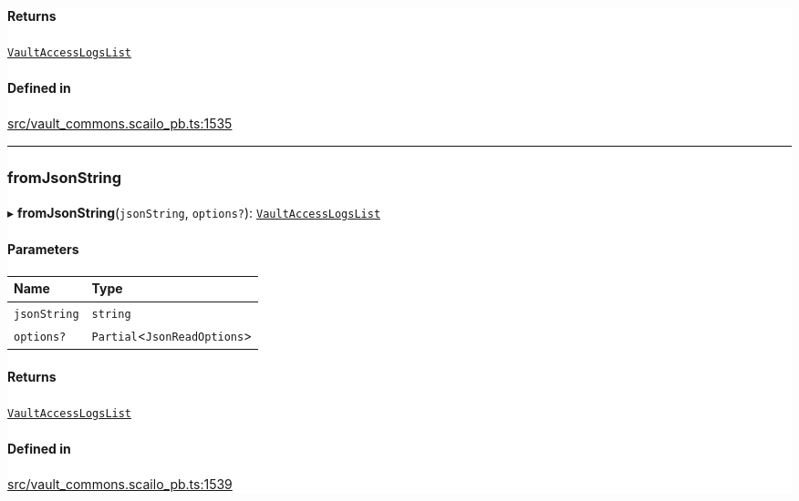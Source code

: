 #### Returns

[`VaultAccessLogsList`](VaultAccessLogsList.md)

#### Defined in

[src/vault_commons.scailo_pb.ts:1535](https://github.com/scailo/ts-sdk/blob/c10a36b57201dfa5903d4b53efa1e62aa6208936/src/vault_commons.scailo_pb.ts#L1535)

___

### fromJsonString

▸ **fromJsonString**(`jsonString`, `options?`): [`VaultAccessLogsList`](VaultAccessLogsList.md)

#### Parameters

| Name | Type |
| :------ | :------ |
| `jsonString` | `string` |
| `options?` | `Partial`\<`JsonReadOptions`\> |

#### Returns

[`VaultAccessLogsList`](VaultAccessLogsList.md)

#### Defined in

[src/vault_commons.scailo_pb.ts:1539](https://github.com/scailo/ts-sdk/blob/c10a36b57201dfa5903d4b53efa1e62aa6208936/src/vault_commons.scailo_pb.ts#L1539)

